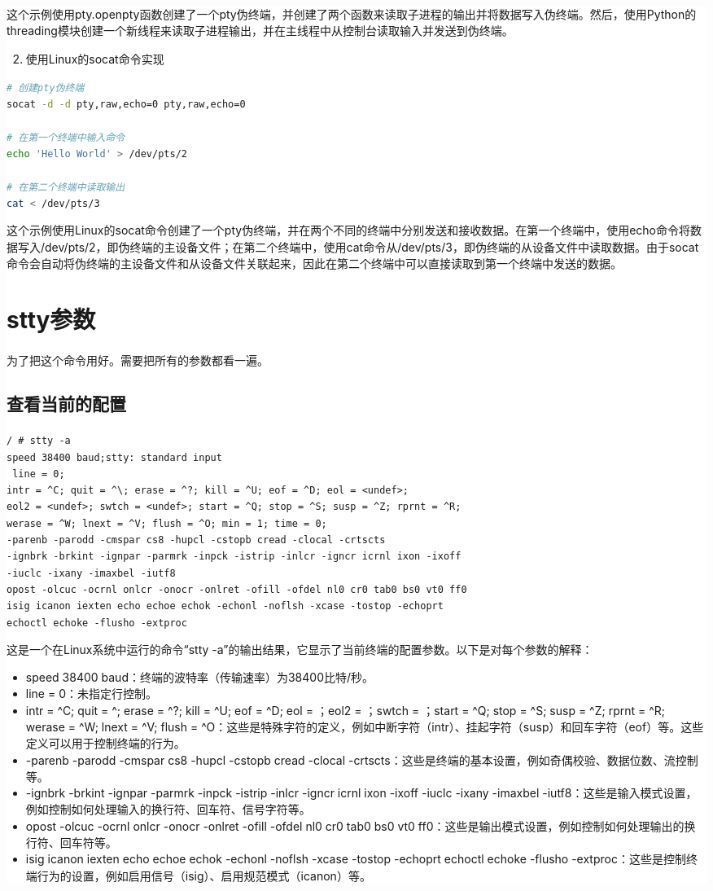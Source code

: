 这个示例使用pty.openpty函数创建了一个pty伪终端，并创建了两个函数来读取子进程的输出并将数据写入伪终端。然后，使用Python的threading模块创建一个新线程来读取子进程输出，并在主线程中从控制台读取输入并发送到伪终端。

2. 使用Linux的socat命令实现

```bash
# 创建pty伪终端
socat -d -d pty,raw,echo=0 pty,raw,echo=0

# 在第一个终端中输入命令
echo 'Hello World' > /dev/pts/2

# 在第二个终端中读取输出
cat < /dev/pts/3
```

这个示例使用Linux的socat命令创建了一个pty伪终端，并在两个不同的终端中分别发送和接收数据。在第一个终端中，使用echo命令将数据写入/dev/pts/2，即伪终端的主设备文件；在第二个终端中，使用cat命令从/dev/pts/3，即伪终端的从设备文件中读取数据。由于socat命令会自动将伪终端的主设备文件和从设备文件关联起来，因此在第二个终端中可以直接读取到第一个终端中发送的数据。

# stty参数

为了把这个命令用好。需要把所有的参数都看一遍。

## 查看当前的配置

```
/ # stty -a
speed 38400 baud;stty: standard input
 line = 0;
intr = ^C; quit = ^\; erase = ^?; kill = ^U; eof = ^D; eol = <undef>;
eol2 = <undef>; swtch = <undef>; start = ^Q; stop = ^S; susp = ^Z; rprnt = ^R;
werase = ^W; lnext = ^V; flush = ^O; min = 1; time = 0;
-parenb -parodd -cmspar cs8 -hupcl -cstopb cread -clocal -crtscts
-ignbrk -brkint -ignpar -parmrk -inpck -istrip -inlcr -igncr icrnl ixon -ixoff
-iuclc -ixany -imaxbel -iutf8
opost -olcuc -ocrnl onlcr -onocr -onlret -ofill -ofdel nl0 cr0 tab0 bs0 vt0 ff0
isig icanon iexten echo echoe echok -echonl -noflsh -xcase -tostop -echoprt
echoctl echoke -flusho -extproc
```

这是一个在Linux系统中运行的命令“stty -a”的输出结果，它显示了当前终端的配置参数。以下是对每个参数的解释：

- speed 38400 baud：终端的波特率（传输速率）为38400比特/秒。
- line = 0：未指定行控制。
- intr = ^C; quit = ^\; erase = ^?; kill = ^U; eof = ^D; eol = <undef>；eol2 = <undef>；swtch = <undef>；start = ^Q; stop = ^S; susp = ^Z; rprnt = ^R; werase = ^W; lnext = ^V; flush = ^O：这些是特殊字符的定义，例如中断字符（intr）、挂起字符（susp）和回车字符（eof）等。这些定义可以用于控制终端的行为。
- -parenb -parodd -cmspar cs8 -hupcl -cstopb cread -clocal -crtscts：这些是终端的基本设置，例如奇偶校验、数据位数、流控制等。
- -ignbrk -brkint -ignpar -parmrk -inpck -istrip -inlcr -igncr icrnl ixon -ixoff -iuclc -ixany -imaxbel -iutf8：这些是输入模式设置，例如控制如何处理输入的换行符、回车符、信号字符等。
- opost -olcuc -ocrnl onlcr -onocr -onlret -ofill -ofdel nl0 cr0 tab0 bs0 vt0 ff0：这些是输出模式设置，例如控制如何处理输出的换行符、回车符等。
- isig icanon iexten echo echoe echok -echonl -noflsh -xcase -tostop -echoprt echoctl echoke -flusho -extproc：这些是控制终端行为的设置，例如启用信号（isig）、启用规范模式（icanon）等。
